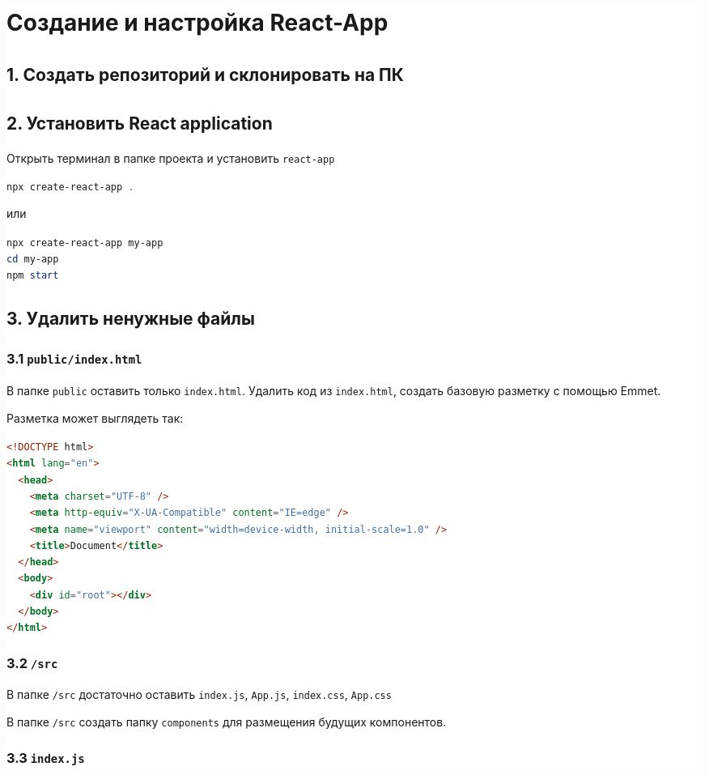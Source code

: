 # Создание и настройка React-App

## 1. Создать репозиторий и склонировать на ПК

## 2. Установить React application

Открыть терминал в папке проекта и установить `react-app`

```powershell
npx create-react-app .
```

или

```powershell
npx create-react-app my-app
cd my-app
npm start
```

## 3. Удалить ненужные файлы

### 3.1 `public/index.html`

В папке `public` оставить только `index.html`. Удалить код из `index.html`,
создать базовую разметку с помощью Emmet.

Разметка может выглядеть так:

```html
<!DOCTYPE html>
<html lang="en">
  <head>
    <meta charset="UTF-8" />
    <meta http-equiv="X-UA-Compatible" content="IE=edge" />
    <meta name="viewport" content="width=device-width, initial-scale=1.0" />
    <title>Document</title>
  </head>
  <body>
    <div id="root"></div>
  </body>
</html>
```

### 3.2 `/src`

В папке `/src` достаточно оставить `index.js`, `App.js`, `index.css`, `App.css`

В папке `/src` создать папку `components` для размещения будущих компонентов.

### 3.3 `index.js`
